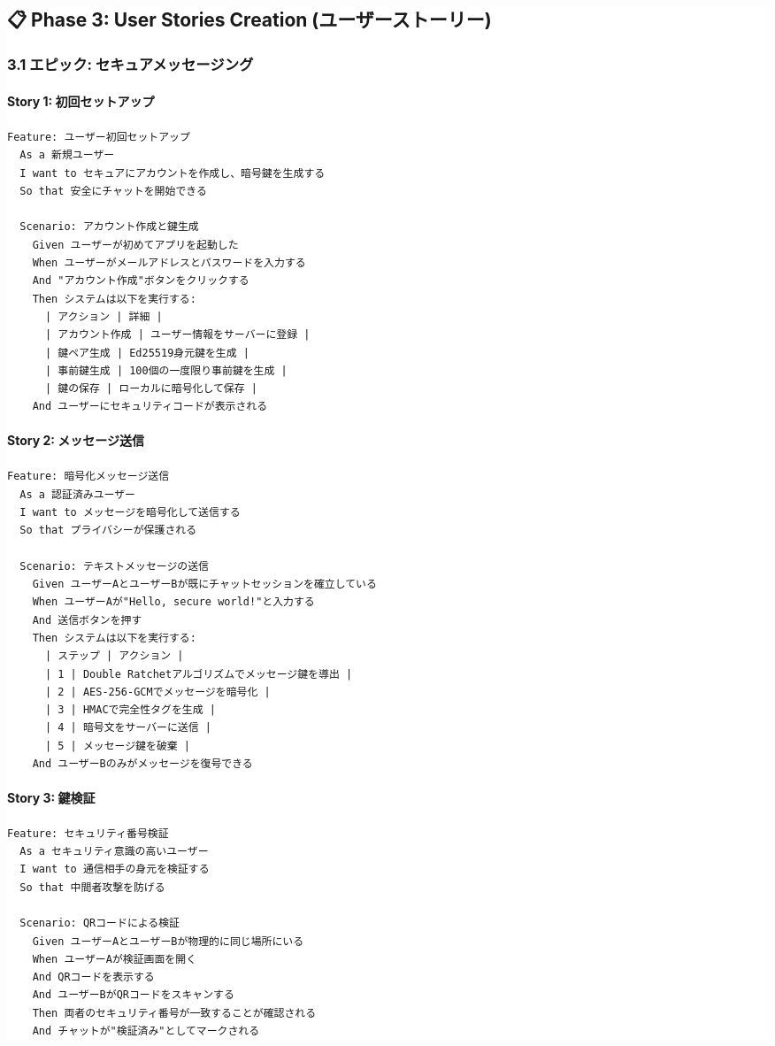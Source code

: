 
## 📋 Phase 3: User Stories Creation (ユーザーストーリー)

### 3.1 エピック: セキュアメッセージング

#### Story 1: 初回セットアップ
```gherkin
Feature: ユーザー初回セットアップ
  As a 新規ユーザー
  I want to セキュアにアカウントを作成し、暗号鍵を生成する
  So that 安全にチャットを開始できる

  Scenario: アカウント作成と鍵生成
    Given ユーザーが初めてアプリを起動した
    When ユーザーがメールアドレスとパスワードを入力する
    And "アカウント作成"ボタンをクリックする
    Then システムは以下を実行する:
      | アクション | 詳細 |
      | アカウント作成 | ユーザー情報をサーバーに登録 |
      | 鍵ペア生成 | Ed25519身元鍵を生成 |
      | 事前鍵生成 | 100個の一度限り事前鍵を生成 |
      | 鍵の保存 | ローカルに暗号化して保存 |
    And ユーザーにセキュリティコードが表示される
```

#### Story 2: メッセージ送信
```gherkin
Feature: 暗号化メッセージ送信
  As a 認証済みユーザー
  I want to メッセージを暗号化して送信する
  So that プライバシーが保護される

  Scenario: テキストメッセージの送信
    Given ユーザーAとユーザーBが既にチャットセッションを確立している
    When ユーザーAが"Hello, secure world!"と入力する
    And 送信ボタンを押す
    Then システムは以下を実行する:
      | ステップ | アクション |
      | 1 | Double Ratchetアルゴリズムでメッセージ鍵を導出 |
      | 2 | AES-256-GCMでメッセージを暗号化 |
      | 3 | HMACで完全性タグを生成 |
      | 4 | 暗号文をサーバーに送信 |
      | 5 | メッセージ鍵を破棄 |
    And ユーザーBのみがメッセージを復号できる
```

#### Story 3: 鍵検証
```gherkin
Feature: セキュリティ番号検証
  As a セキュリティ意識の高いユーザー
  I want to 通信相手の身元を検証する
  So that 中間者攻撃を防げる

  Scenario: QRコードによる検証
    Given ユーザーAとユーザーBが物理的に同じ場所にいる
    When ユーザーAが検証画面を開く
    And QRコードを表示する
    And ユーザーBがQRコードをスキャンする
    Then 両者のセキュリティ番号が一致することが確認される
    And チャットが"検証済み"としてマークされる
```
